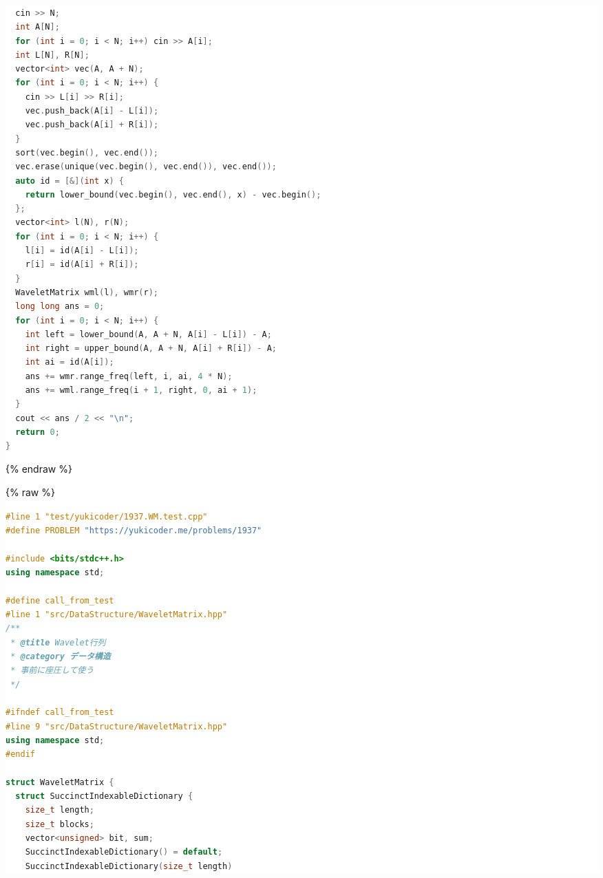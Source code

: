 ```cpp
  cin >> N;
  int A[N];
  for (int i = 0; i < N; i++) cin >> A[i];
  int L[N], R[N];
  vector<int> vec(A, A + N);
  for (int i = 0; i < N; i++) {
    cin >> L[i] >> R[i];
    vec.push_back(A[i] - L[i]);
    vec.push_back(A[i] + R[i]);
  }
  sort(vec.begin(), vec.end());
  vec.erase(unique(vec.begin(), vec.end()), vec.end());
  auto id = [&](int x) {
    return lower_bound(vec.begin(), vec.end(), x) - vec.begin();
  };
  vector<int> l(N), r(N);
  for (int i = 0; i < N; i++) {
    l[i] = id(A[i] - L[i]);
    r[i] = id(A[i] + R[i]);
  }
  WaveletMatrix wml(l), wmr(r);
  long long ans = 0;
  for (int i = 0; i < N; i++) {
    int left = lower_bound(A, A + N, A[i] - L[i]) - A;
    int right = upper_bound(A, A + N, A[i] + R[i]) - A;
    int ai = id(A[i]);
    ans += wmr.range_freq(left, i, ai, 4 * N);
    ans += wml.range_freq(i + 1, right, 0, ai + 1);
  }
  cout << ans / 2 << "\n";
  return 0;
}
```
{% endraw %}

<a id="bundled"></a>
{% raw %}
```cpp
#line 1 "test/yukicoder/1937.WM.test.cpp"
#define PROBLEM "https://yukicoder.me/problems/1937"

#include <bits/stdc++.h>
using namespace std;

#define call_from_test
#line 1 "src/DataStructure/WaveletMatrix.hpp"
/**
 * @title Wavelet行列
 * @category データ構造
 * 事前に座圧して使う
 */

#ifndef call_from_test
#line 9 "src/DataStructure/WaveletMatrix.hpp"
using namespace std;
#endif

struct WaveletMatrix {
  struct SuccinctIndexableDictionary {
    size_t length;
    size_t blocks;
    vector<unsigned> bit, sum;
    SuccinctIndexableDictionary() = default;
    SuccinctIndexableDictionary(size_t length)
```
